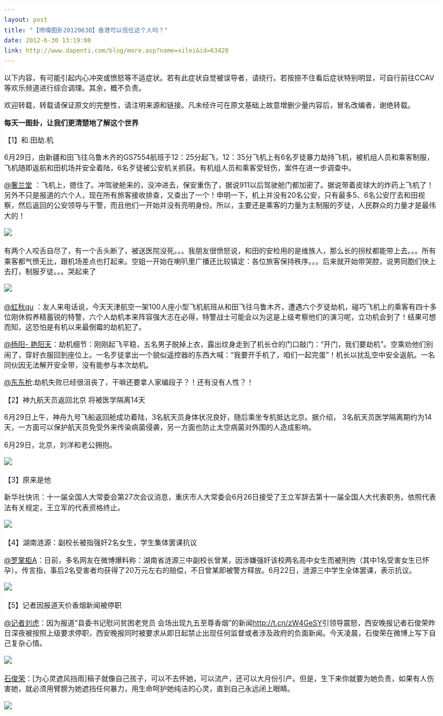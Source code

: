 ```yaml
---
layout: post
title: "【喷嚏图卦20120630】香港可以信任这个人吗？"
date: 2012-6-30 13:19:00
link: http://www.dapenti.com/blog/more.asp?name=xilei&id=63420
---
```


<div class="oblog_text" align="left">
<p>以下内容，有可能引起内心冲突或愤怒等不适症状。若有此症状自觉被误导者，请绕行。若按捺不住看后症状特别明显，可自行前往CCAV等欢乐频道进行综合调理。其余，概不负责。<a></a> </p>
<p>欢迎转载，转载请保证原文的完整性，请注明来源和链接。凡未经许可在原文基础上故意增删少量内容后，冒名改编者，谢绝转载。</p>
<p><strong>每天一图卦，让我们更清楚地了解这个世界</strong></p>
<p>【1】和.田劫.机</p>
<p>6月29日，由新疆和田飞往乌鲁木齐的GS7554航班于12：25分起飞，12：35分飞机上有6名歹徒暴力劫持飞机，被机组人员和乘客制服，飞机随即返航和田机场并安全着陆，6名歹徒被公安机关抓获。有机组人员和乘客受轻伤，案件在进一步调查中。</p>
<dt node-type="feed_list_forwardContent">
<a title="奢兰堂" href="http://weibo.com/seland" name="%E5%A5%A2%E5%85%B0%E5%A0%82" usercard="id=1879963503" nick->@奢兰堂</a> ：飞机上，摁住了。冲驾驶舱来的，没冲进去，保安重伤了，据说911以后驾驶舱门都加密了。据说带着皮球大的炸药上飞机了！另外不只是报道的六个人，现在所有旅客接收排查，又查出了一个！申明一下，机上并没有20名公安，只有最多5、6名公安厅去和田视察，然后返回的公安领导与干警，而且他们一开始并没有亮明身份。所以，主要还是乘客的力量为主制服的歹徒，人民群众的力量才是最伟大的！</dt>
<p node-type="feed_list_forwardContent"><img style="BORDER-BOTTOM-COLOR: #000000; BORDER-RIGHT-COLOR: #000000; BORDER-LEFT-COLOR: #000000; BORDER-TOP-: #000000" border="0" src="http://ptimg.org:88/dapenti/C4WPEJNM/iD4Mg.jpg"></p>
<p node-type="feed_list_forwardContent">有两个人咬舌自尽了，有一个舌头断了，被送医院没死。。。我朋友很愤怒说，和田的安检用的是维族人，那么长的拐杖都能带上去。。。所有乘客都气愤无比，跟机场差点也打起来。空姐一开始在喇叭里广播还比较镇定：各位旅客保持秩序。。。后来就开始带哭腔，说男同胞们快上去打，制服歹徒。。。哭起来了</p>
<p node-type="feed_list_forwardContent"><img style="BORDER-BOTTOM-COLOR: #000000; BORDER-RIGHT-COLOR: #000000; BORDER-LEFT-COLOR: #000000; BORDER-TOP-: #000000" border="0" src="http://ptimg.org:88/dapenti/C4WY4u2B/138hZx.jpg"></p>
<p node-type="feed_list_forwardContent"><a title="虹秋qu" href="http://weibo.com/2642841795" name="%E8%99%B9%E7%A7%8Bqu" usercard="id=2642841795" nick->@虹秋qu</a> <a href="http://weibo.com/verify" target="_blank"></a>：友人来电话说，今天天津航空一架100人座小型飞机航班从和田飞往乌鲁木齐，遭遇六个歹徒劫机，碰巧飞机上的乘客有四十多位刚休假养精蓄锐的特警，六个人劫机本来阵容强大志在必得，特警战士可能会以为这是上级考察他们的演习呢，立功机会到了！结果可想而知，这恐怕是有机以来最倒霉的劫机犯了。</p>
<dt node-type="feed_list_forwardContent">
<a title="杨阳-艳阳天" href="http://weibo.com/yanyangtian82613" nick-name="杨阳-艳阳天" usercard="id=1301351717">@杨阳- 艳阳天</a>：劫机细节：刚刚起飞平稳，五名男子脱掉上衣，露出纹身走到了机长仓的门口敲门：“开门，我们要劫机”。空乘劝他们别闹了，穿好衣服回到座位上。一名歹徒拿出一个貌似遥控器的东西大喊：“我要开手机了，咱们一起完蛋”！机长以扰乱空中安全返航。一名同伙因无法解开安全带，没有能参与本次劫机。 </dt>
<p><a href="http://weibo.com/thisisdongdongqiang" target="_blank">@东东枪</a>:劫机失败已经很沮丧了，干嘛还要拿人家编段子？！还有没有人性？！</p>
<p>【2】神九航天员返回北京 将被医学隔离14天</p>
<p>6月29日上午，神舟九号飞船返回舱成功着陆，3名航天员身体状况良好，随后乘坐专机抵达北京。据介绍， 3名航天员医学隔离期约为14天，一方面可以保护航天员免受外来传染病菌侵袭，另一方面也防止太空病菌对外围的人造成影响。</p>
<p>6月29日，北京，刘洋和老公拥抱。</p>
<p><img style="BORDER-BOTTOM-COLOR: #000000; BORDER-TOP-COLOR: #000000; BORDER-RIGHT-COLOR: #000000; BORDER-LEFT-COLOR: #000000" border="0" src="http://ptimg.org:88/dapenti/C4Xnc2xu/fEHoF.jpg"></p>
<p>【3】原来是他</p>
<p>新华社快讯：十一届全国人大常委会第27次会议消息，重庆市人大常委会6月26日接受了王立军辞去第十一届全国人大代表职务。依照代表法有关规定，王立军的代表资格终止。</p>
<p><img style="BORDER-BOTTOM-COLOR: #000000; BORDER-TOP-COLOR: #000000; BORDER-RIGHT-COLOR: #000000; BORDER-LEFT-COLOR: #000000" border="0" src="http://ptimg.org:88/dapenti/C4YLfE30/vmxzt.jpg"></p>
<p>【4】湖南涟源：副校长被指强奸2名女生，学生集体罢课抗议</p>
<p><a title="" href="http://weibo.com/lzgnews" usercard="true" uid="1902193552" action-type="usercard">@罗掌柜A</a>：日前，多名网友在微博爆料称：湖南省涟源三中副校长曾某，因涉嫌强奸该校两名高中女生而被刑拘（其中1名受害女生已怀孕）。传言指，事后2名受害者均获得了20万元左右的赔偿，不日曾某即被警方释放。6月22日，涟源三中学生全体罢课，表示抗议。</p>
<p><img style="BORDER-BOTTOM-COLOR: #000000; BORDER-TOP-COLOR: #000000; BORDER-RIGHT-COLOR: #000000; BORDER-LEFT-COLOR: #000000" border="0" src="http://ptimg.org:88/dapenti/C4XjWSFC/dtiQm.jpg"></p>
<p>【5】记者因报道天价香烟新闻被停职</p>
<p><a title="" href="http://weibo.com/u/2489302951" usercard="true" uid="2489302951" action-type="usercard">@记者刘虎</a>：因为报道“县委书记慰问贫困老党员 会场出现九五至尊香烟”的新闻<a title="http://xian.qq.com/a/20120627/000027.htm" href="http://t.cn/zW4GeSY" type="feed_list_url" target="_blank" action- mt="url">http://t.cn/zW4GeSY</a>引领导震怒，西安晚报记者石俊荣昨日深夜被按照上级要求停职，西安晚报同时被要求从即日起禁止出现任何监督或者涉及政府的负面新闻。今天凌晨，石俊荣在微博上写下自己复杂心情。</p>
<p><img style="BORDER-BOTTOM-COLOR: #000000; BORDER-TOP-COLOR: #000000; BORDER-RIGHT-COLOR: #000000; BORDER-LEFT-COLOR: #000000" border="0" src="http://ptimg.org:88/dapenti/C4X6ftns/E22C3.jpg"></p>
<div class="msgCnt">
<p><a title="" href="http://t.qq.com/shijunrongshanxi" rel="石俊荣(@石俊荣)" card="1" ctype="2" gender="他">石俊荣</a>：[为心灵遮风挡雨]稿子就像自己孩子，可以不去怀她，可以流产，还可以大月份引产。但是，生下来你就要为她负责，如果有人伤害她，就必须用臂膀为她遮挡任何暴力，用生命呵护她纯洁的心灵，直到自己永远闭上眼睛。</p>
</div>
<p><img style="BORDER-BOTTOM-COLOR: #000000; BORDER-TOP-COLOR: #000000; BORDER-RIGHT-COLOR: #000000; BORDER-LEFT-COLOR: #000000" border="0" src="http://ptimg.org:88/dapenti/C4X6gHIG/DgFab.jpg"></p>